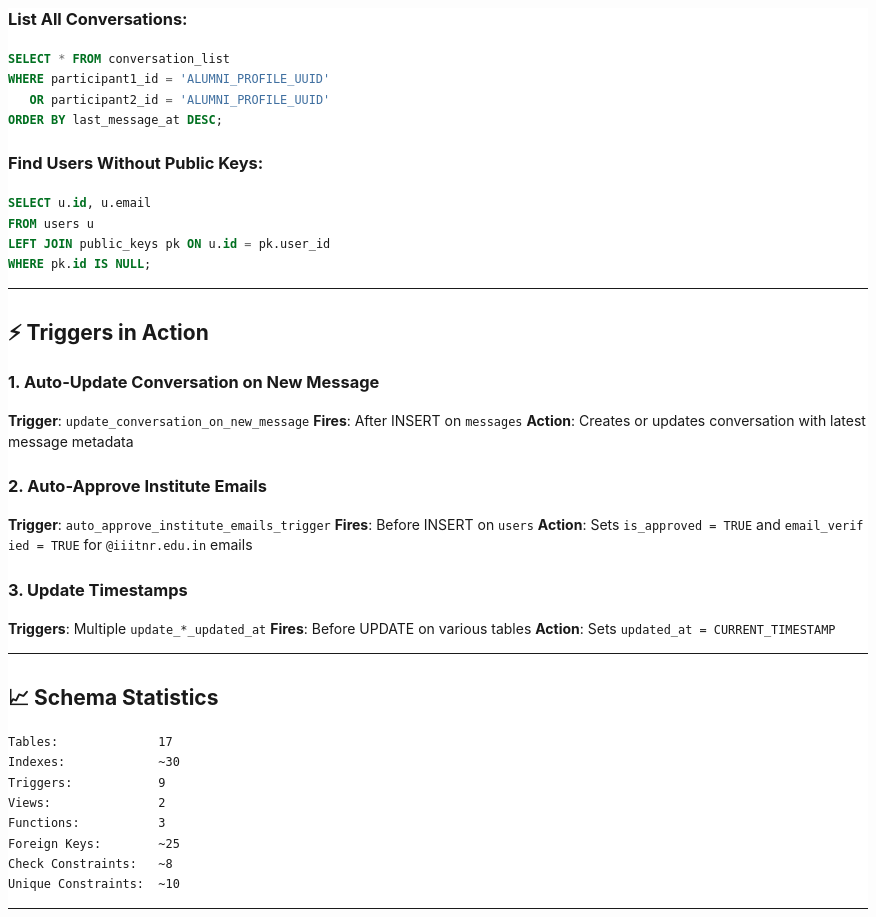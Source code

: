 ### List All Conversations:

```sql
SELECT * FROM conversation_list
WHERE participant1_id = 'ALUMNI_PROFILE_UUID'
   OR participant2_id = 'ALUMNI_PROFILE_UUID'
ORDER BY last_message_at DESC;
```

### Find Users Without Public Keys:

```sql
SELECT u.id, u.email
FROM users u
LEFT JOIN public_keys pk ON u.id = pk.user_id
WHERE pk.id IS NULL;
```

---

## ⚡ Triggers in Action

### 1. Auto-Update Conversation on New Message

**Trigger**: `update_conversation_on_new_message`
**Fires**: After INSERT on `messages`
**Action**: Creates or updates conversation with latest message metadata

### 2. Auto-Approve Institute Emails

**Trigger**: `auto_approve_institute_emails_trigger`
**Fires**: Before INSERT on `users`
**Action**: Sets `is_approved = TRUE` and `email_verified = TRUE` for `@iiitnr.edu.in` emails

### 3. Update Timestamps

**Triggers**: Multiple `update_*_updated_at`
**Fires**: Before UPDATE on various tables
**Action**: Sets `updated_at = CURRENT_TIMESTAMP`

---

## 📈 Schema Statistics

```
Tables:              17
Indexes:             ~30
Triggers:            9
Views:               2
Functions:           3
Foreign Keys:        ~25
Check Constraints:   ~8
Unique Constraints:  ~10
```

---